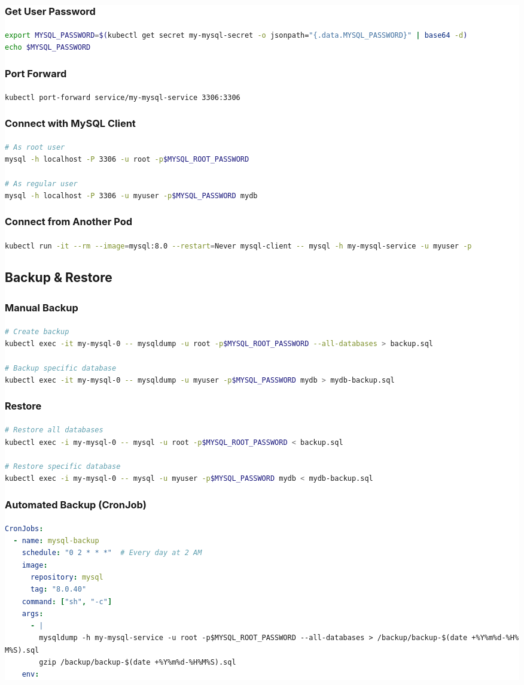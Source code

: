 ### Get User Password
```bash
export MYSQL_PASSWORD=$(kubectl get secret my-mysql-secret -o jsonpath="{.data.MYSQL_PASSWORD}" | base64 -d)
echo $MYSQL_PASSWORD
```

### Port Forward
```bash
kubectl port-forward service/my-mysql-service 3306:3306
```

### Connect with MySQL Client
```bash
# As root user
mysql -h localhost -P 3306 -u root -p$MYSQL_ROOT_PASSWORD

# As regular user
mysql -h localhost -P 3306 -u myuser -p$MYSQL_PASSWORD mydb
```

### Connect from Another Pod
```bash
kubectl run -it --rm --image=mysql:8.0 --restart=Never mysql-client -- mysql -h my-mysql-service -u myuser -p
```

## Backup & Restore

### Manual Backup
```bash
# Create backup
kubectl exec -it my-mysql-0 -- mysqldump -u root -p$MYSQL_ROOT_PASSWORD --all-databases > backup.sql

# Backup specific database
kubectl exec -it my-mysql-0 -- mysqldump -u myuser -p$MYSQL_PASSWORD mydb > mydb-backup.sql
```

### Restore
```bash
# Restore all databases
kubectl exec -i my-mysql-0 -- mysql -u root -p$MYSQL_ROOT_PASSWORD < backup.sql

# Restore specific database
kubectl exec -i my-mysql-0 -- mysql -u myuser -p$MYSQL_PASSWORD mydb < mydb-backup.sql
```

### Automated Backup (CronJob)
```yaml
CronJobs:
  - name: mysql-backup
    schedule: "0 2 * * *"  # Every day at 2 AM
    image:
      repository: mysql
      tag: "8.0.40"
    command: ["sh", "-c"]
    args:
      - |
        mysqldump -h my-mysql-service -u root -p$MYSQL_ROOT_PASSWORD --all-databases > /backup/backup-$(date +%Y%m%d-%H%M%S).sql
        gzip /backup/backup-$(date +%Y%m%d-%H%M%S).sql
    env:
```